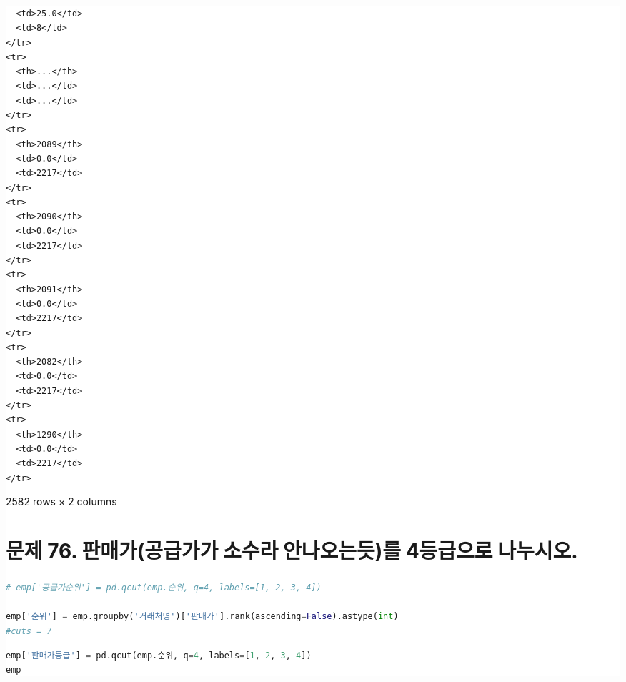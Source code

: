       <td>25.0</td>
      <td>8</td>
    </tr>
    <tr>
      <th>...</th>
      <td>...</td>
      <td>...</td>
    </tr>
    <tr>
      <th>2089</th>
      <td>0.0</td>
      <td>2217</td>
    </tr>
    <tr>
      <th>2090</th>
      <td>0.0</td>
      <td>2217</td>
    </tr>
    <tr>
      <th>2091</th>
      <td>0.0</td>
      <td>2217</td>
    </tr>
    <tr>
      <th>2082</th>
      <td>0.0</td>
      <td>2217</td>
    </tr>
    <tr>
      <th>1290</th>
      <td>0.0</td>
      <td>2217</td>
    </tr>
  </tbody>
</table>
<p>2582 rows × 2 columns</p>
</div>



# 문제 76. 판매가(공급가가 소수라 안나오는듯)를 4등급으로  나누시오.


```python
# emp['공급가순위'] = pd.qcut(emp.순위, q=4, labels=[1, 2, 3, 4])

emp['순위'] = emp.groupby('거래처명')['판매가'].rank(ascending=False).astype(int)
#cuts = 7
```


```python
emp['판매가등급'] = pd.qcut(emp.순위, q=4, labels=[1, 2, 3, 4])
emp
```
